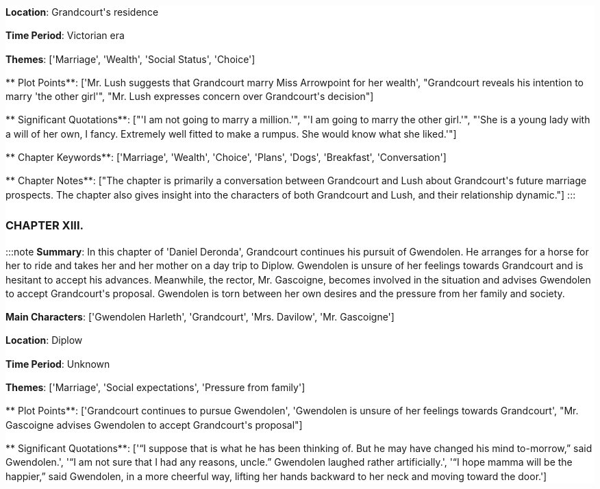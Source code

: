 **Location**:
Grandcourt's residence

**Time Period**:
Victorian era

**Themes**:
['Marriage', 'Wealth', 'Social Status', 'Choice']

** Plot Points**:
['Mr. Lush suggests that Grandcourt marry Miss Arrowpoint for her wealth', "Grandcourt reveals his intention to marry 'the other girl'", "Mr. Lush expresses concern over Grandcourt's decision"]

** Significant Quotations**:
["'I am not going to marry a million.'", "'I am going to marry the other girl.'", "'She is a young lady with a will of her own, I fancy. Extremely well fitted to make a rumpus. She would know what she liked.'"]

** Chapter Keywords**:
['Marriage', 'Wealth', 'Choice', 'Plans', 'Dogs', 'Breakfast', 'Conversation']

** Chapter Notes**:
["The chapter is primarily a conversation between Grandcourt and Lush about Grandcourt's future marriage prospects. The chapter also gives insight into the characters of both Grandcourt and Lush, and their relationship dynamic."]
:::

### CHAPTER XIII.
:::note
**Summary**:
In this chapter of 'Daniel Deronda', Grandcourt continues his pursuit of Gwendolen. He arranges for a horse for her to ride and takes her and her mother on a day trip to Diplow. Gwendolen is unsure of her feelings towards Grandcourt and is hesitant to accept his advances. Meanwhile, the rector, Mr. Gascoigne, becomes involved in the situation and advises Gwendolen to accept Grandcourt's proposal. Gwendolen is torn between her own desires and the pressure from her family and society.

**Main Characters**:
['Gwendolen Harleth', 'Grandcourt', 'Mrs. Davilow', 'Mr. Gascoigne']

**Location**:
Diplow

**Time Period**:
Unknown

**Themes**:
['Marriage', 'Social expectations', 'Pressure from family']

** Plot Points**:
['Grandcourt continues to pursue Gwendolen', 'Gwendolen is unsure of her feelings towards Grandcourt', "Mr. Gascoigne advises Gwendolen to accept Grandcourt's proposal"]

** Significant Quotations**:
['“I suppose that is what he has been thinking of. But he may have changed his mind to-morrow,” said Gwendolen.', '“I am not sure that I had any reasons, uncle.” Gwendolen laughed rather artificially.', '“I hope mamma will be the happier,” said Gwendolen, in a more cheerful way, lifting her hands backward to her neck and moving toward the door.']
